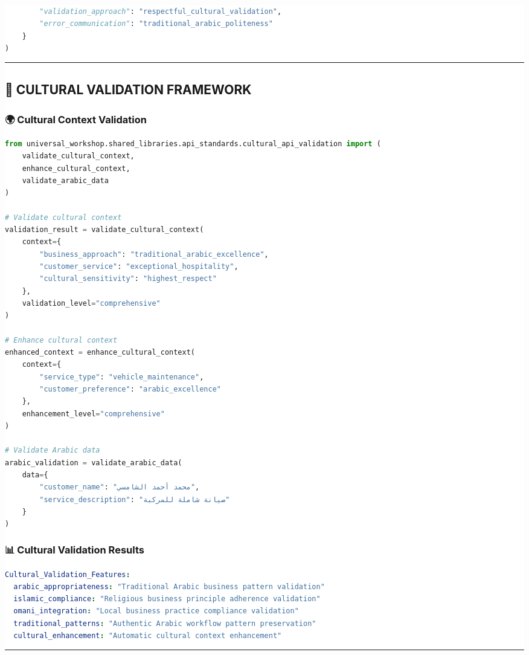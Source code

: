 ```python
        "validation_approach": "respectful_cultural_validation",
        "error_communication": "traditional_arabic_politeness"
    }
)
```

---

## 🎯 **CULTURAL VALIDATION FRAMEWORK**

### **🌍 Cultural Context Validation**
```python
from universal_workshop.shared_libraries.api_standards.cultural_api_validation import (
    validate_cultural_context,
    enhance_cultural_context,
    validate_arabic_data
)

# Validate cultural context
validation_result = validate_cultural_context(
    context={
        "business_approach": "traditional_arabic_excellence",
        "customer_service": "exceptional_hospitality",
        "cultural_sensitivity": "highest_respect"
    },
    validation_level="comprehensive"
)

# Enhance cultural context
enhanced_context = enhance_cultural_context(
    context={
        "service_type": "vehicle_maintenance",
        "customer_preference": "arabic_excellence"
    },
    enhancement_level="comprehensive"
)

# Validate Arabic data
arabic_validation = validate_arabic_data(
    data={
        "customer_name": "محمد أحمد الشامسي",
        "service_description": "صيانة شاملة للمركبة"
    }
)
```

### **📊 Cultural Validation Results**
```yaml
Cultural_Validation_Features:
  arabic_appropriateness: "Traditional Arabic business pattern validation"
  islamic_compliance: "Religious business principle adherence validation"
  omani_integration: "Local business practice compliance validation"
  traditional_patterns: "Authentic Arabic workflow pattern preservation"
  cultural_enhancement: "Automatic cultural context enhancement"
```

---